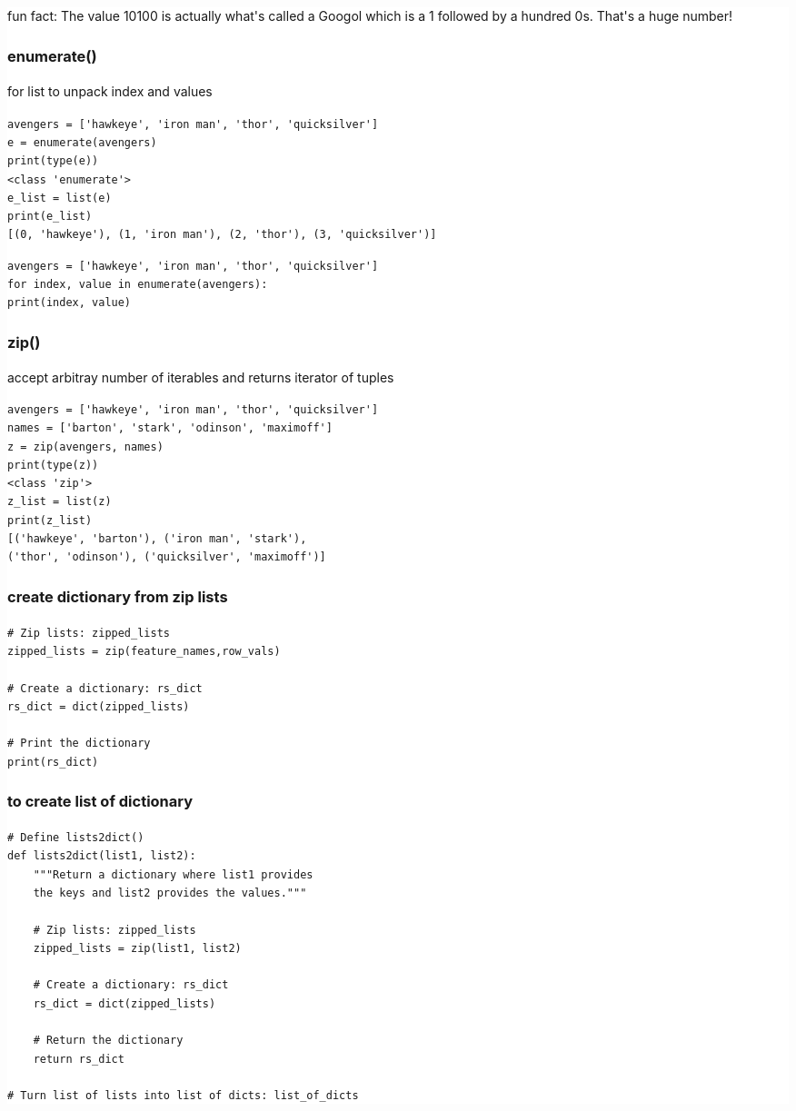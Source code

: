 fun fact: The value 10100 is actually what's called a Googol which is a 1 followed by a hundred 0s. That's a huge number!

### enumerate()
for list to unpack index and values
```
avengers = ['hawkeye', 'iron man', 'thor', 'quicksilver']
e = enumerate(avengers)
print(type(e))
<class 'enumerate'>
e_list = list(e)
print(e_list)
[(0, 'hawkeye'), (1, 'iron man'), (2, 'thor'), (3, 'quicksilver')]
```

```
avengers = ['hawkeye', 'iron man', 'thor', 'quicksilver']
for index, value in enumerate(avengers):
print(index, value)
```

### zip()
accept arbitray number of iterables and returns iterator of tuples

```
avengers = ['hawkeye', 'iron man', 'thor', 'quicksilver']
names = ['barton', 'stark', 'odinson', 'maximoff']
z = zip(avengers, names)
print(type(z))
<class 'zip'>
z_list = list(z)
print(z_list)
[('hawkeye', 'barton'), ('iron man', 'stark'),
('thor', 'odinson'), ('quicksilver', 'maximoff')]
```

### create dictionary from zip lists
```
# Zip lists: zipped_lists
zipped_lists = zip(feature_names,row_vals)

# Create a dictionary: rs_dict
rs_dict = dict(zipped_lists)

# Print the dictionary
print(rs_dict)
```

### to create list of dictionary

```
# Define lists2dict()
def lists2dict(list1, list2):
    """Return a dictionary where list1 provides
    the keys and list2 provides the values."""

    # Zip lists: zipped_lists
    zipped_lists = zip(list1, list2)

    # Create a dictionary: rs_dict
    rs_dict = dict(zipped_lists)

    # Return the dictionary
    return rs_dict

# Turn list of lists into list of dicts: list_of_dicts
```